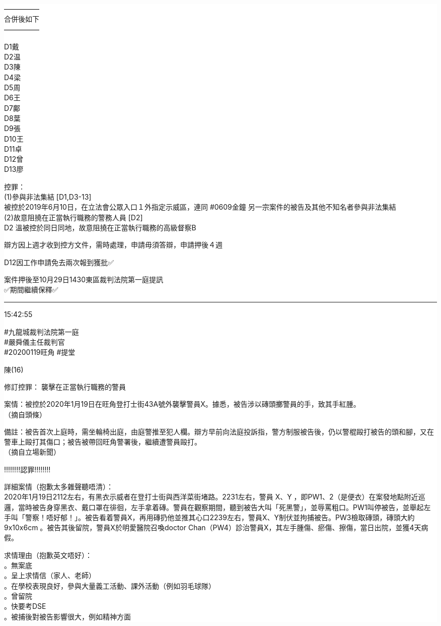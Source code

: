 —————  
合併後如下  
—————  
  
D1戴  
D2温  
D3陳  
D4梁  
D5周  
D6王  
D7鄺  
D8葉  
D9張  
D10王  
D11卓  
D12曾  
D13廖  
  
控罪：  
(1)參與非法集結 \[D1,D3-13\]  
被控於2019年6月10日，在立法會公眾入口１外指定示威區，連同 \#0609金鐘 另一宗案件的被告及其他不知名者參與非法集結  
(2)故意阻撓在正當執行職務的警務人員 \[D2\]  
D2 溫被控於同日同地，故意阻撓在正當執行職務的高級督察B  
  
辯方因上週才收到控方文件，需時處理，申請毋須答辯，申請押後４週  
  
D12因工作申請免去兩次報到獲批✅  
  
案件押後至10月29日1430東區裁判法院第一庭提訊  
✅期間繼續保釋✅

---
      
15:42:55



\#九龍城裁判法院第一庭  
\#嚴舜儀主任裁判官  
\#20200119旺角 \#提堂  
  
陳(16)  
  
修訂控罪： 襲擊在正當執行職務的警員  
  
案情：被控於2020年1月19日在旺角登打士街43A號外襲擊警員X。據悉，被告涉以磚頭擲警員的手，致其手紅腫。  
（摘自頭條）  
  
備註：被告首次上庭時，需坐輪椅出庭，由庭警推至犯人欄。辯方早前向法庭投訴指，警方制服被告後，仍以警棍毆打被告的頭和腳，又在警車上毆打其傷口；被告被帶回旺角警署後，繼續遭警員毆打。  
（摘自立場新聞）  
  
‼️‼️‼️‼️認罪‼️‼️‼️‼️  
  
詳細案情（抱歉太多雜聲聽唔清）：  
2020年1月19日2112左右，有黑衣示威者在登打士街與西洋菜街堵路。2231左右，警員 X、Y ，即PW1、2（是便衣）在案發地點附近巡邏，當時被告身穿黑衣、戴口罩在徘徊，左手拿着磚。警員在觀察期間，聽到被告大叫「死黑警」，並辱罵粗口。PW1叫停被告，並舉起左手叫「警察！唔好郁！」。被告看着警員X，再用磚扔他並推其心口2239左右，警員X、Y制伏並拘捕被告。PW3檢取磚頭，磚頭大約9x10x6cm 。被告其後留院，警員X於明愛醫院召喚doctor Chan（PW4）診治警員X，其左手腫傷、瘀傷、擦傷，當日出院，並獲4天病假。  
  
求情理由（抱歉英文唔好）：  
。無案底  
。呈上求情信（家人、老師）  
。在學校表現良好，參與大量義工活動、課外活動（例如羽毛球隊）  
。曾留院  
。快要考DSE  
。被捕後對被告影響很大，例如精神方面  
  
